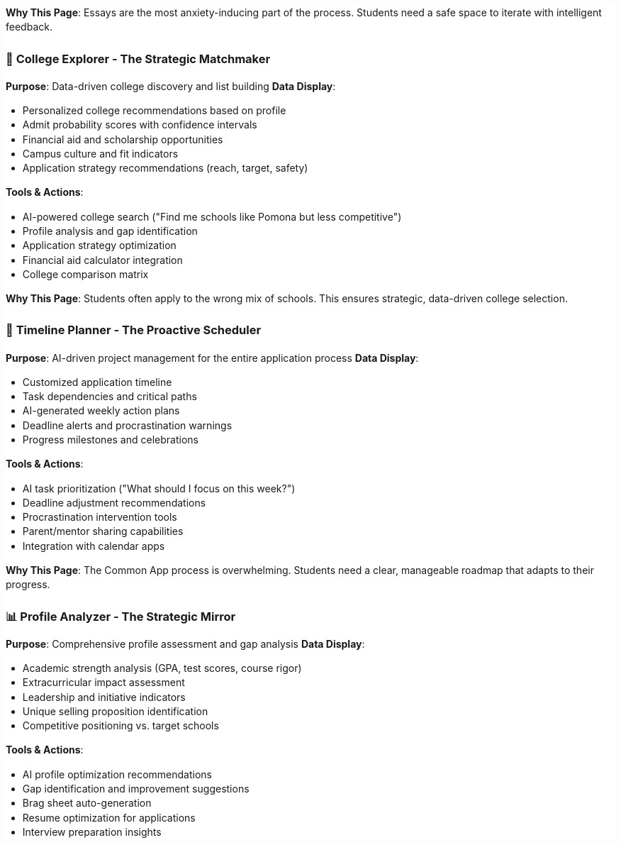 **Why This Page**: Essays are the most anxiety-inducing part of the process. Students need a safe space to iterate with intelligent feedback.

### 🏫 **College Explorer** - The Strategic Matchmaker
**Purpose**: Data-driven college discovery and list building
**Data Display**:
- Personalized college recommendations based on profile
- Admit probability scores with confidence intervals
- Financial aid and scholarship opportunities
- Campus culture and fit indicators
- Application strategy recommendations (reach, target, safety)

**Tools & Actions**:
- AI-powered college search ("Find me schools like Pomona but less competitive")
- Profile analysis and gap identification
- Application strategy optimization
- Financial aid calculator integration
- College comparison matrix

**Why This Page**: Students often apply to the wrong mix of schools. This ensures strategic, data-driven college selection.

### 📅 **Timeline Planner** - The Proactive Scheduler
**Purpose**: AI-driven project management for the entire application process
**Data Display**:
- Customized application timeline
- Task dependencies and critical paths
- AI-generated weekly action plans
- Deadline alerts and procrastination warnings
- Progress milestones and celebrations

**Tools & Actions**:
- AI task prioritization ("What should I focus on this week?")
- Deadline adjustment recommendations
- Procrastination intervention tools
- Parent/mentor sharing capabilities
- Integration with calendar apps

**Why This Page**: The Common App process is overwhelming. Students need a clear, manageable roadmap that adapts to their progress.

### 📊 **Profile Analyzer** - The Strategic Mirror
**Purpose**: Comprehensive profile assessment and gap analysis
**Data Display**:
- Academic strength analysis (GPA, test scores, course rigor)
- Extracurricular impact assessment
- Leadership and initiative indicators
- Unique selling proposition identification
- Competitive positioning vs. target schools

**Tools & Actions**:
- AI profile optimization recommendations
- Gap identification and improvement suggestions
- Brag sheet auto-generation
- Resume optimization for applications
- Interview preparation insights
